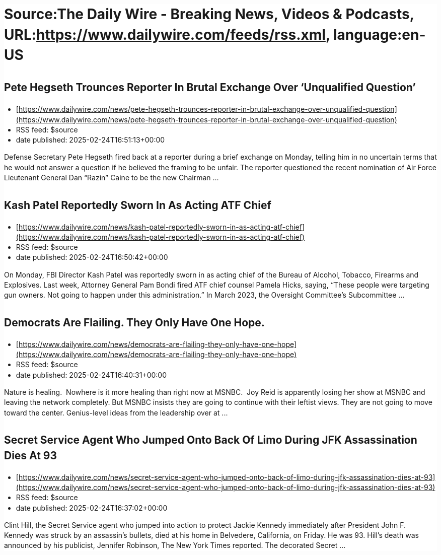 # Source:The Daily Wire - Breaking News, Videos & Podcasts, URL:https://www.dailywire.com/feeds/rss.xml, language:en-US

## Pete Hegseth Trounces Reporter In Brutal Exchange Over ‘Unqualified Question’
 - [https://www.dailywire.com/news/pete-hegseth-trounces-reporter-in-brutal-exchange-over-unqualified-question](https://www.dailywire.com/news/pete-hegseth-trounces-reporter-in-brutal-exchange-over-unqualified-question)
 - RSS feed: $source
 - date published: 2025-02-24T16:51:13+00:00

Defense Secretary Pete Hegseth fired back at a reporter during a brief exchange on Monday, telling him in no uncertain terms that he would not answer a question if he believed the framing to be unfair. The reporter questioned the recent nomination of Air Force Lieutenant General Dan “Razin” Caine to be the new Chairman ...

## Kash Patel Reportedly Sworn In As Acting ATF Chief
 - [https://www.dailywire.com/news/kash-patel-reportedly-sworn-in-as-acting-atf-chief](https://www.dailywire.com/news/kash-patel-reportedly-sworn-in-as-acting-atf-chief)
 - RSS feed: $source
 - date published: 2025-02-24T16:50:42+00:00

On Monday, FBI Director Kash Patel was reportedly sworn in as acting chief of the Bureau of Alcohol, Tobacco, Firearms and Explosives. Last week, Attorney General Pam Bondi fired ATF chief counsel Pamela Hicks, saying, “These people were targeting gun owners. Not going to happen under this administration.” In March 2023, the Oversight Committee’s Subcommittee ...

## Democrats Are Flailing. They Only Have One Hope.
 - [https://www.dailywire.com/news/democrats-are-flailing-they-only-have-one-hope](https://www.dailywire.com/news/democrats-are-flailing-they-only-have-one-hope)
 - RSS feed: $source
 - date published: 2025-02-24T16:40:31+00:00

Nature is healing.  Nowhere is it more healing than right now at MSNBC.  Joy Reid is apparently losing her show at MSNBC and leaving the network completely. But MSNBC insists they are going to continue with their leftist views. They are not going to move toward the center. Genius-level ideas from the leadership over at ...

## Secret Service Agent Who Jumped Onto Back Of Limo During JFK Assassination Dies At 93
 - [https://www.dailywire.com/news/secret-service-agent-who-jumped-onto-back-of-limo-during-jfk-assassination-dies-at-93](https://www.dailywire.com/news/secret-service-agent-who-jumped-onto-back-of-limo-during-jfk-assassination-dies-at-93)
 - RSS feed: $source
 - date published: 2025-02-24T16:37:02+00:00

Clint Hill, the Secret Service agent who jumped into action to protect Jackie Kennedy immediately after President John F. Kennedy was struck by an assassin&#8217;s bullets, died at his home in Belvedere, California, on Friday. He was 93. Hill&#8217;s death was announced by his publicist, Jennifer Robinson, The New York Times reported. The decorated Secret ...
